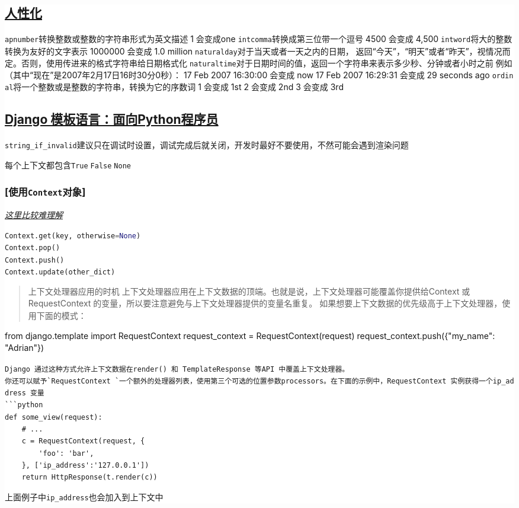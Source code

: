 ## [人性化](http://python.usyiyi.cn/django/ref/contrib/humanize.html)
`apnumber`转换整数或整数的字符串形式为英文描述
1 会变成one
`intcomma`转换成第三位带一个逗号
4500 会变成 4,500
`intword`将大的整数转换为友好的文字表示
1000000 会变成 1.0 million
`naturalday`对于当天或者一天之内的日期， 返回“今天”，“明天”或者“昨天”，视情况而定。否则，使用传进来的格式字符串给日期格式化
`naturaltime`对于日期时间的值，返回一个字符串来表示多少秒、分钟或者小时之前
例如（其中“现在”是2007年2月17日16时30分0秒）：
17 Feb 2007 16:30:00 会变成 now
17 Feb 2007 16:29:31 会变成 29 seconds ago
`ordinal`将一个整数或是整数的字符串，转换为它的序数词
1 会变成 1st
2 会变成  2nd
3 会变成  3rd
 
## [Django 模板语言：面向Python程序员](http://python.usyiyi.cn/django/ref/templates/api.html)
 
`string_if_invalid`建议只在调试时设置，调试完成后就关闭，开发时最好不要使用，不然可能会遇到渲染问题
 
每个上下文都包含`True` `False` `None`
 
### [使用`Context`对象]
*[这里比较难理解](http://python.usyiyi.cn/django/ref/templates/api.html#playing-with-context-objects)*
```python
Context.get(key, otherwise=None)
Context.pop()
Context.push()
Context.update(other_dict)
```
 
> 上下文处理器应用的时机
上下文处理器应用在上下文数据的顶端。也就是说，上下文处理器可能覆盖你提供给Context 或RequestContext 的变量，所以要注意避免与上下文处理器提供的变量名重复。
如果想要上下文数据的优先级高于上下文处理器，使用下面的模式：
>```python
from django.template import RequestContext
request_context = RequestContext(request)
request_context.push({"my_name": "Adrian"})
```
Django 通过这种方式允许上下文数据在render() 和 TemplateResponse 等API 中覆盖上下文处理器。
你还可以赋予`RequestContext `一个额外的处理器列表，使用第三个可选的位置参数processors。在下面的示例中，RequestContext 实例获得一个ip_address 变量
```python
def some_view(request):
    # ...
    c = RequestContext(request, {
        'foo': 'bar',
    }, ['ip_address':'127.0.0.1'])
    return HttpResponse(t.render(c))
```
上面例子中`ip_address`也会加入到上下文中
 